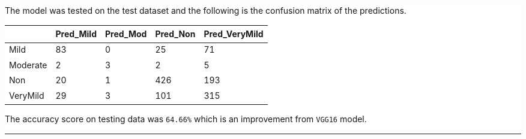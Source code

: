 The model was tested on the test dataset and the following is the confusion matrix of the predictions.

|  | Pred_Mild | Pred_Mod | Pred_Non | Pred_VeryMild |
| ---|---|---|---|---|
| Mild |  83 | 0 |25 | 71 |
| Moderate |  2 | 3 | 2 | 5 |
| Non | 20 | 1 | 426 | 193 |
| VeryMild | 29 | 3 | 101 | 315 |

The accuracy score on testing data was `64.66%` which is an improvement from `VGG16` model.

----